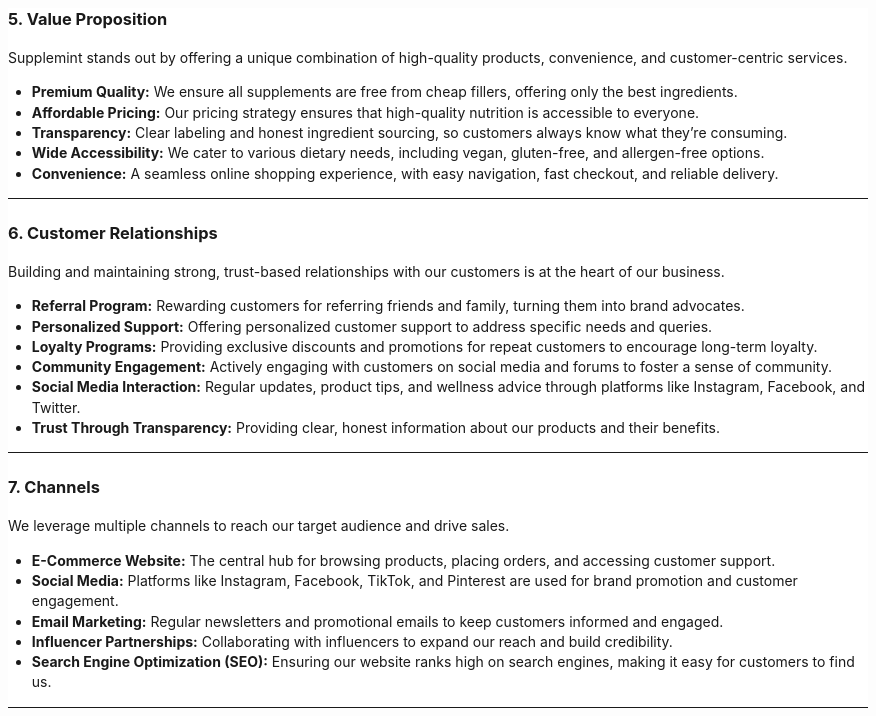 
### 5. Value Proposition

Supplemint stands out by offering a unique combination of high-quality products, convenience, and customer-centric services.

- **Premium Quality:** We ensure all supplements are free from cheap fillers, offering only the best ingredients.
- **Affordable Pricing:** Our pricing strategy ensures that high-quality nutrition is accessible to everyone.
- **Transparency:** Clear labeling and honest ingredient sourcing, so customers always know what they’re consuming.
- **Wide Accessibility:** We cater to various dietary needs, including vegan, gluten-free, and allergen-free options.
- **Convenience:** A seamless online shopping experience, with easy navigation, fast checkout, and reliable delivery.

---

### 6. Customer Relationships

Building and maintaining strong, trust-based relationships with our customers is at the heart of our business.

- **Referral Program:** Rewarding customers for referring friends and family, turning them into brand advocates.
- **Personalized Support:** Offering personalized customer support to address specific needs and queries.
- **Loyalty Programs:** Providing exclusive discounts and promotions for repeat customers to encourage long-term loyalty.
- **Community Engagement:** Actively engaging with customers on social media and forums to foster a sense of community.
- **Social Media Interaction:** Regular updates, product tips, and wellness advice through platforms like Instagram, Facebook, and Twitter.
- **Trust Through Transparency:** Providing clear, honest information about our products and their benefits.

---

### 7. Channels

We leverage multiple channels to reach our target audience and drive sales.

- **E-Commerce Website:** The central hub for browsing products, placing orders, and accessing customer support.
- **Social Media:** Platforms like Instagram, Facebook, TikTok, and Pinterest are used for brand promotion and customer engagement.
- **Email Marketing:** Regular newsletters and promotional emails to keep customers informed and engaged.
- **Influencer Partnerships:** Collaborating with influencers to expand our reach and build credibility.
- **Search Engine Optimization (SEO):** Ensuring our website ranks high on search engines, making it easy for customers to find us.

---